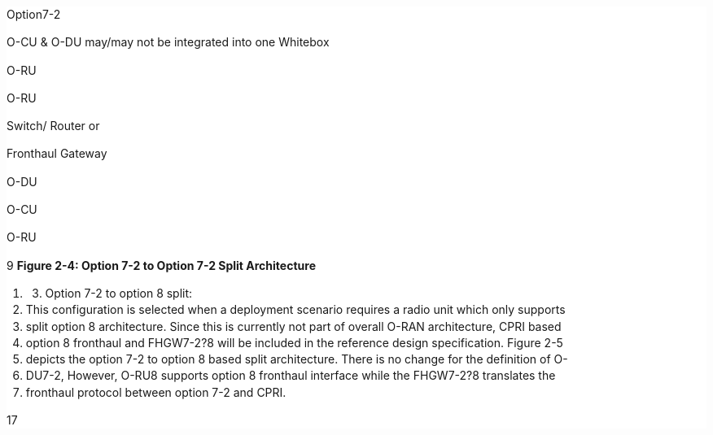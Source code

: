 Option7-2

O-CU & O-DU may/may not be integrated into one Whitebox

O-RU

O-RU

Switch/ Router or

Fronthaul Gateway

O-DU

O-CU

O-RU

9 **Figure 2-4: Option 7-2 to Option 7-2 Split Architecture**

1. 3) Option 7-2 to option 8 split:
2. This configuration is selected when a deployment scenario requires a radio unit which only supports
3. split option 8 architecture. Since this is currently not part of overall O-RAN architecture, CPRI based
4. option 8 fronthaul and FHGW7-2?8 will be included in the reference design specification. Figure 2-5
5. depicts the option 7-2 to option 8 based split architecture. There is no change for the definition of O-
6. DU7-2, However, O-RU8 supports option 8 fronthaul interface while the FHGW7-2?8 translates the
7. fronthaul protocol between option 7-2 and CPRI.

17

